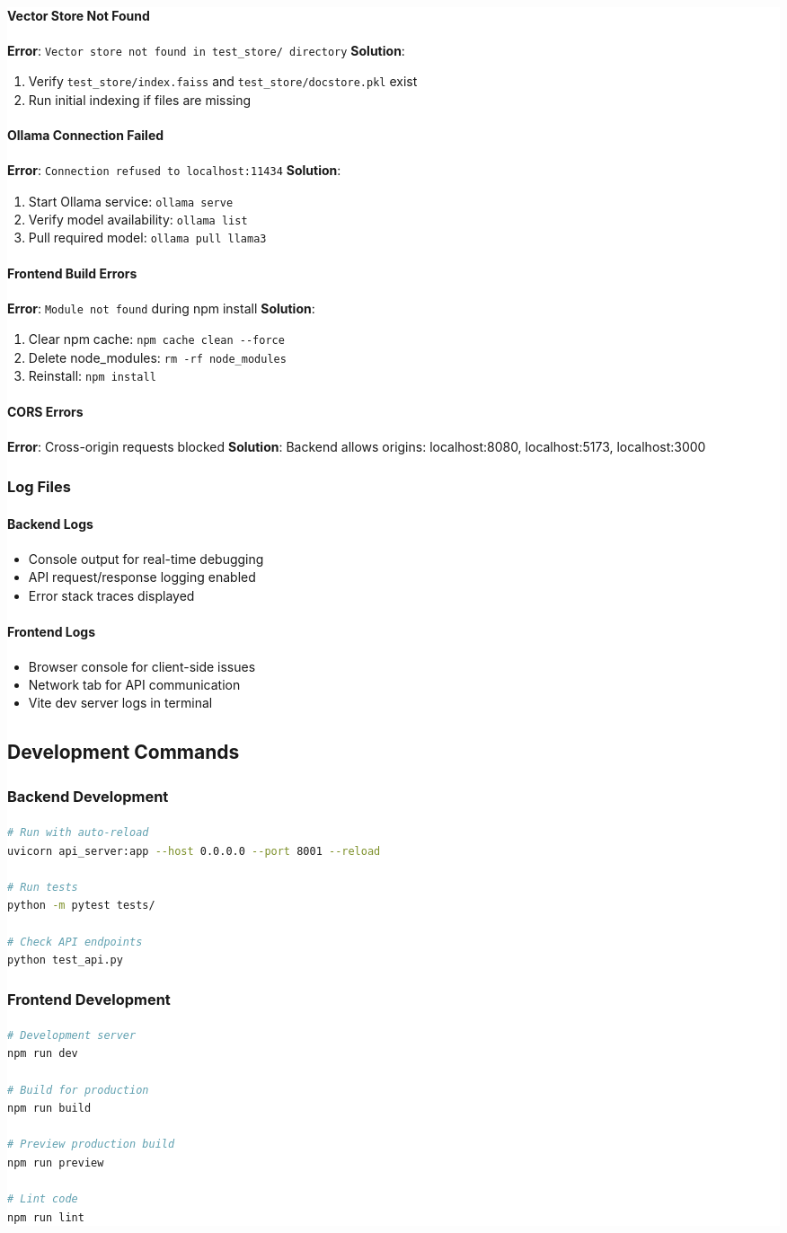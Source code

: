 #### Vector Store Not Found
**Error**: `Vector store not found in test_store/ directory`
**Solution**: 
1. Verify `test_store/index.faiss` and `test_store/docstore.pkl` exist
2. Run initial indexing if files are missing

#### Ollama Connection Failed
**Error**: `Connection refused to localhost:11434`
**Solution**:
1. Start Ollama service: `ollama serve`
2. Verify model availability: `ollama list`
3. Pull required model: `ollama pull llama3`

#### Frontend Build Errors
**Error**: `Module not found` during npm install
**Solution**:
1. Clear npm cache: `npm cache clean --force`
2. Delete node_modules: `rm -rf node_modules`
3. Reinstall: `npm install`

#### CORS Errors
**Error**: Cross-origin requests blocked
**Solution**: Backend allows origins: localhost:8080, localhost:5173, localhost:3000

### Log Files

#### Backend Logs
- Console output for real-time debugging
- API request/response logging enabled
- Error stack traces displayed

#### Frontend Logs
- Browser console for client-side issues
- Network tab for API communication
- Vite dev server logs in terminal

## Development Commands

### Backend Development
```bash
# Run with auto-reload
uvicorn api_server:app --host 0.0.0.0 --port 8001 --reload

# Run tests
python -m pytest tests/

# Check API endpoints
python test_api.py
```

### Frontend Development
```bash
# Development server
npm run dev

# Build for production
npm run build

# Preview production build
npm run preview

# Lint code
npm run lint
```